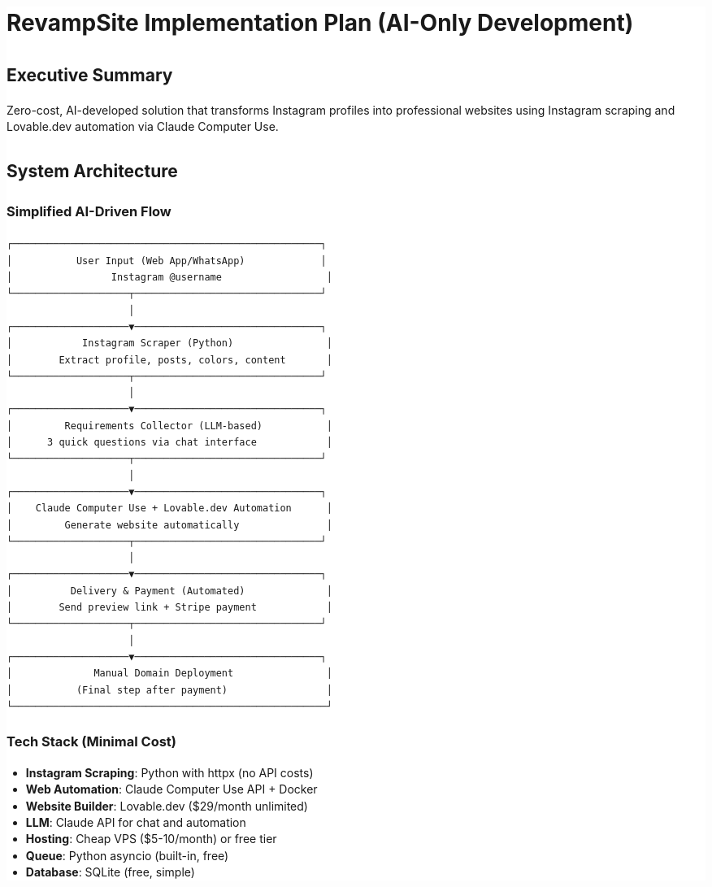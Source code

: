 # RevampSite Implementation Plan (AI-Only Development)

## Executive Summary
Zero-cost, AI-developed solution that transforms Instagram profiles into professional websites using Instagram scraping and Lovable.dev automation via Claude Computer Use.

## System Architecture

### Simplified AI-Driven Flow
```
┌─────────────────────────────────────────────────────┐
│           User Input (Web App/WhatsApp)             │
│                 Instagram @username                  │
└────────────────────┬────────────────────────────────┘
                     │
┌────────────────────▼────────────────────────────────┐
│            Instagram Scraper (Python)                │
│        Extract profile, posts, colors, content       │
└────────────────────┬────────────────────────────────┘
                     │
┌────────────────────▼────────────────────────────────┐
│         Requirements Collector (LLM-based)           │
│      3 quick questions via chat interface            │
└────────────────────┬────────────────────────────────┘
                     │
┌────────────────────▼────────────────────────────────┐
│    Claude Computer Use + Lovable.dev Automation      │
│         Generate website automatically               │
└────────────────────┬────────────────────────────────┘
                     │
┌────────────────────▼────────────────────────────────┐
│          Delivery & Payment (Automated)              │
│        Send preview link + Stripe payment            │
└────────────────────┬────────────────────────────────┘
                     │
┌────────────────────▼────────────────────────────────┐
│              Manual Domain Deployment                │
│           (Final step after payment)                 │
└──────────────────────────────────────────────────────┘
```

### Tech Stack (Minimal Cost)
- **Instagram Scraping**: Python with httpx (no API costs)
- **Web Automation**: Claude Computer Use API + Docker
- **Website Builder**: Lovable.dev ($29/month unlimited)
- **LLM**: Claude API for chat and automation
- **Hosting**: Cheap VPS ($5-10/month) or free tier
- **Queue**: Python asyncio (built-in, free)
- **Database**: SQLite (free, simple)
